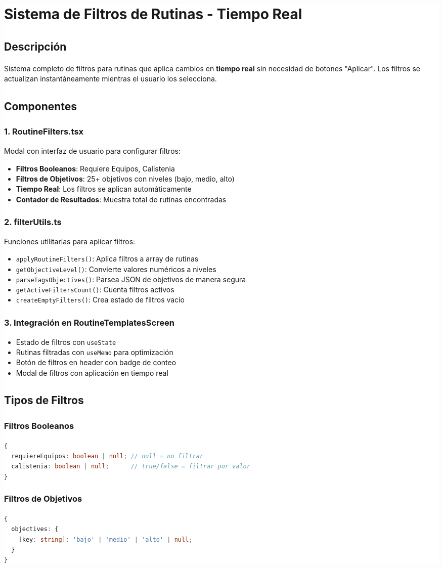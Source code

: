 # Sistema de Filtros de Rutinas - Tiempo Real

## Descripción
Sistema completo de filtros para rutinas que aplica cambios en **tiempo real** sin necesidad de botones "Aplicar". Los filtros se actualizan instantáneamente mientras el usuario los selecciona.

## Componentes

### 1. RoutineFilters.tsx
Modal con interfaz de usuario para configurar filtros:
- **Filtros Booleanos**: Requiere Equipos, Calistenia
- **Filtros de Objetivos**: 25+ objetivos con niveles (bajo, medio, alto)
- **Tiempo Real**: Los filtros se aplican automáticamente
- **Contador de Resultados**: Muestra total de rutinas encontradas

### 2. filterUtils.ts
Funciones utilitarias para aplicar filtros:
- `applyRoutineFilters()`: Aplica filtros a array de rutinas
- `getObjectiveLevel()`: Convierte valores numéricos a niveles
- `parseTagsObjectives()`: Parsea JSON de objetivos de manera segura
- `getActiveFiltersCount()`: Cuenta filtros activos
- `createEmptyFilters()`: Crea estado de filtros vacío

### 3. Integración en RoutineTemplatesScreen
- Estado de filtros con `useState`
- Rutinas filtradas con `useMemo` para optimización
- Botón de filtros en header con badge de conteo
- Modal de filtros con aplicación en tiempo real

## Tipos de Filtros

### Filtros Booleanos
```typescript
{
  requiereEquipos: boolean | null; // null = no filtrar
  calistenia: boolean | null;      // true/false = filtrar por valor
}
```

### Filtros de Objetivos
```typescript
{
  objectives: {
    [key: string]: 'bajo' | 'medio' | 'alto' | null;
  }
}
```
